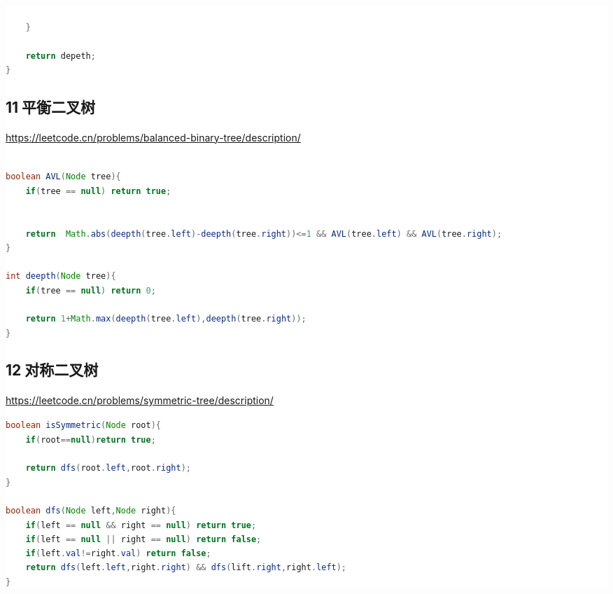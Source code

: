 ```java

    }

    return depeth;
}

```

## 11 平衡二叉树
https://leetcode.cn/problems/balanced-binary-tree/description/
```java

boolean AVL(Node tree){
    if(tree == null) return true;
    

    return  Math.abs(deepth(tree.left)-deepth(tree.right))<=1 && AVL(tree.left) && AVL(tree.right);
}

int deepth(Node tree){
    if(tree == null) return 0;

    return 1+Math.max(deepth(tree.left),deepth(tree.right));
}

```

## 12 对称二叉树
https://leetcode.cn/problems/symmetric-tree/description/

```java
boolean isSymmetric(Node root){
    if(root==null)return true;

    return dfs(root.left,root.right);
}

boolean dfs(Node left,Node right){
    if(left == null && right == null) return true;
    if(left == null || right == null) return false;
    if(left.val!=right.val) return false;
    return dfs(left.left,right.right) && dfs(lift.right,right.left);
}
```